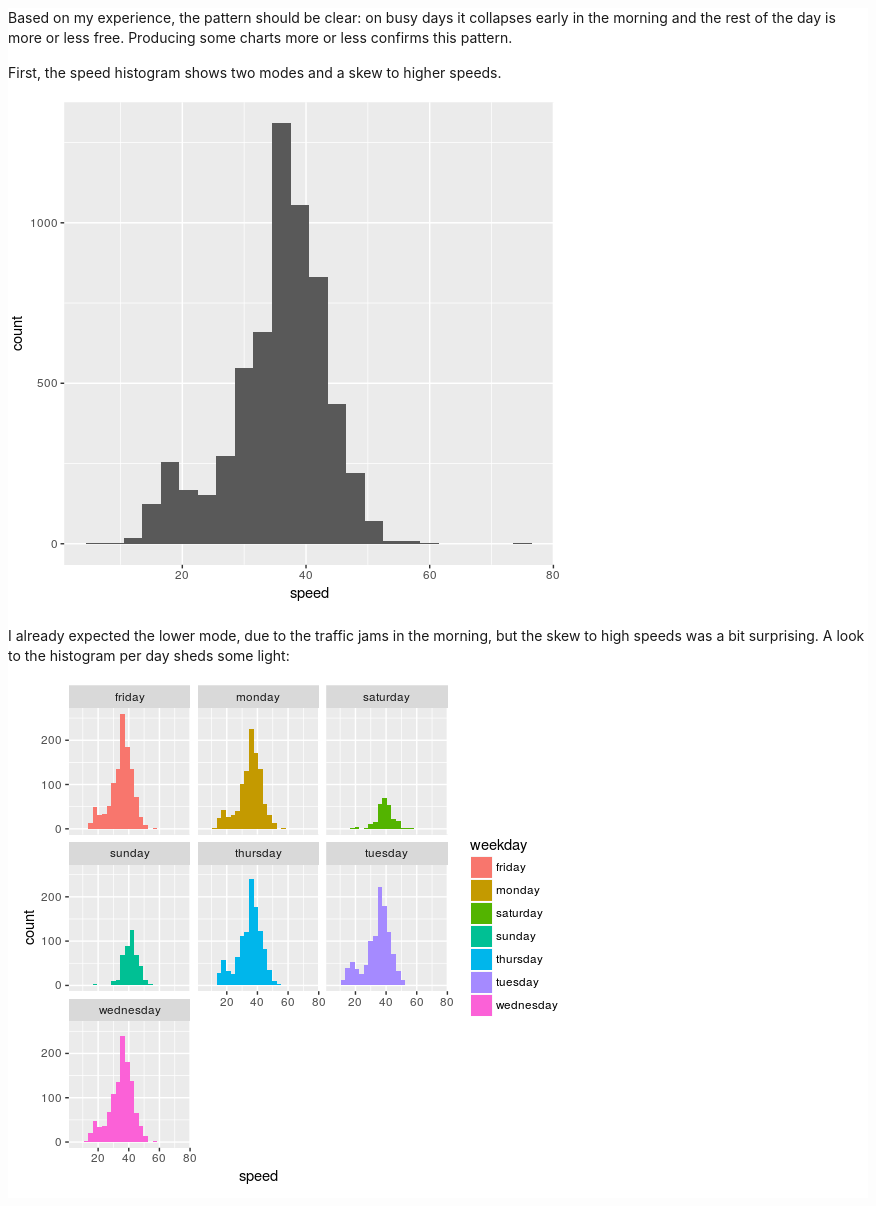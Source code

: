 Based on my experience, the pattern should be clear: on busy days it collapses early in the morning and the rest of the day is more or less free. Producing some charts more or less confirms this pattern.

First, the speed histogram shows two modes and a skew to higher speeds.

![](/assets/tpg/density.png)

I already expected the lower mode, due to the traffic jams in the morning, but the skew to high speeds was a bit surprising. A look to the histogram per day sheds some light:

![](/assets/tpg/density-per-day.png)

